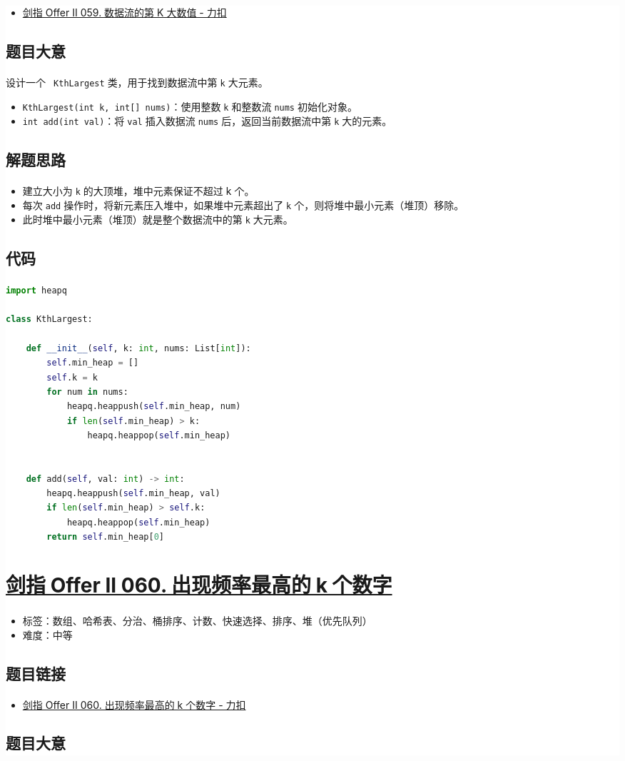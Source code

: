 - [剑指 Offer II 059. 数据流的第 K 大数值 - 力扣](https://leetcode.cn/problems/jBjn9C/)

## 题目大意

设计一个 ` KthLargest` 类，用于找到数据流中第 `k` 大元素。

- `KthLargest(int k, int[] nums)`：使用整数 `k` 和整数流 `nums` 初始化对象。
- `int add(int val)`：将 `val` 插入数据流 `nums` 后，返回当前数据流中第 `k` 大的元素。

## 解题思路

- 建立大小为 `k` 的大顶堆，堆中元素保证不超过 k 个。
- 每次 `add` 操作时，将新元素压入堆中，如果堆中元素超出了 `k` 个，则将堆中最小元素（堆顶）移除。
- 此时堆中最小元素（堆顶）就是整个数据流中的第 `k` 大元素。

## 代码

```python
import heapq

class KthLargest:

    def __init__(self, k: int, nums: List[int]):
        self.min_heap = []
        self.k = k
        for num in nums:
            heapq.heappush(self.min_heap, num)
            if len(self.min_heap) > k:
                heapq.heappop(self.min_heap)


    def add(self, val: int) -> int:
        heapq.heappush(self.min_heap, val)
        if len(self.min_heap) > self.k:
            heapq.heappop(self.min_heap)
        return self.min_heap[0]
```

# [剑指 Offer II 060. 出现频率最高的 k 个数字](https://leetcode.cn/problems/g5c51o/)

- 标签：数组、哈希表、分治、桶排序、计数、快速选择、排序、堆（优先队列）
- 难度：中等

## 题目链接

- [剑指 Offer II 060. 出现频率最高的 k 个数字 - 力扣](https://leetcode.cn/problems/g5c51o/)

## 题目大意
